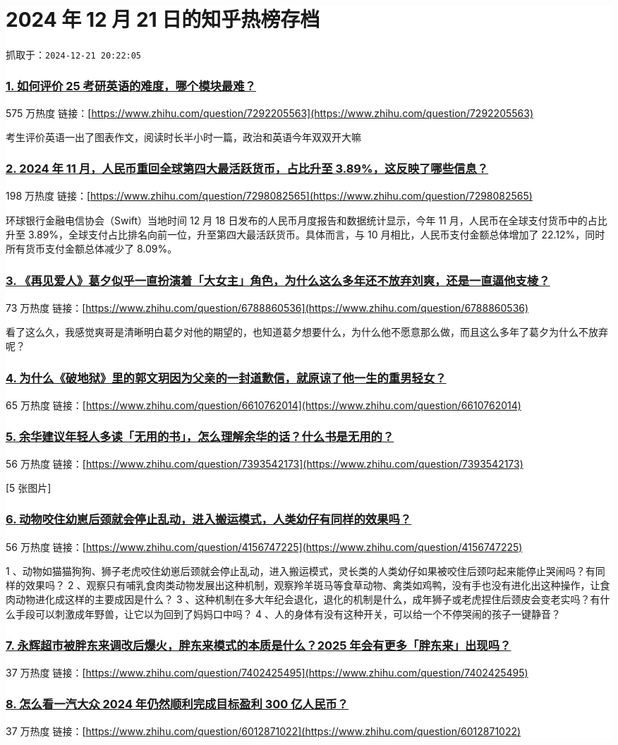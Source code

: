 # 2024 年 12 月 21 日的知乎热榜存档

抓取于：`2024-12-21 20:22:05`

### [1. 如何评价 25 考研英语的难度，哪个模块最难？](https://www.zhihu.com/question/7292205563)
575 万热度 链接：[https://www.zhihu.com/question/7292205563](https://www.zhihu.com/question/7292205563)

考生评价英语一出了图表作文，阅读时长半小时一篇，政治和英语今年双双开大嘛

### [2. 2024 年 11 月，人民币重回全球第四大最活跃货币，占比升至 3.89%，这反映了哪些信息？](https://www.zhihu.com/question/7298082565)
198 万热度 链接：[https://www.zhihu.com/question/7298082565](https://www.zhihu.com/question/7298082565)

环球银行金融电信协会（Swift）当地时间 12 月 18 日发布的人民币月度报告和数据统计显示，今年 11 月，人民币在全球支付货币中的占比升至 3.89%，全球支付占比排名向前一位，升至第四大最活跃货币。具体而言，与 10 月相比，人民币支付金额总体增加了 22.12%，同时所有货币支付金额总体减少了 8.09%。

### [3. 《再见爱人》葛夕似乎一直扮演着「大女主」角色，为什么这么多年还不放弃刘爽，还是一直逼他支棱？](https://www.zhihu.com/question/6788860536)
73 万热度 链接：[https://www.zhihu.com/question/6788860536](https://www.zhihu.com/question/6788860536)

看了这么久，我感觉爽哥是清晰明白葛夕对他的期望的，也知道葛夕想要什么，为什么他不愿意那么做，而且这么多年了葛夕为什么不放弃呢？

### [4. 为什么《破地狱》里的郭文玥因为父亲的一封道歉信，就原谅了他一生的重男轻女？](https://www.zhihu.com/question/6610762014)
65 万热度 链接：[https://www.zhihu.com/question/6610762014](https://www.zhihu.com/question/6610762014)



### [5. 余华建议年轻人多读「无用的书」，怎么理解余华的话？什么书是无用的？](https://www.zhihu.com/question/7393542173)
56 万热度 链接：[https://www.zhihu.com/question/7393542173](https://www.zhihu.com/question/7393542173)

[5 张图片]

### [6. 动物咬住幼崽后颈就会停止乱动，进入搬运模式，人类幼仔有同样的效果吗？](https://www.zhihu.com/question/4156747225)
56 万热度 链接：[https://www.zhihu.com/question/4156747225](https://www.zhihu.com/question/4156747225)

1 、动物如猫猫狗狗、狮子老虎咬住幼崽后颈就会停止乱动，进入搬运模式，灵长类的人类幼仔如果被咬住后颈叼起来能停止哭闹吗？有同样的效果吗？ 2 、观察只有哺乳食肉类动物发展出这种机制，观察羚羊斑马等食草动物、禽类如鸡鸭，没有手也没有进化出这种操作，让食肉动物进化成这样的主要成因是什么？ 3 、这种机制在多大年纪会退化，退化的机制是什么，成年狮子或老虎捏住后颈皮会变老实吗？有什么手段可以刺激成年野兽，让它以为回到了妈妈口中吗？ 4 、人的身体有没有这种开关，可以给一个不停哭闹的孩子一键静音？

### [7. 永辉超市被胖东来调改后爆火，胖东来模式的本质是什么？2025 年会有更多「胖东来」出现吗？](https://www.zhihu.com/question/7402425495)
37 万热度 链接：[https://www.zhihu.com/question/7402425495](https://www.zhihu.com/question/7402425495)



### [8. 怎么看一汽大众 2024 年仍然顺利完成目标盈利 300 亿人民币？](https://www.zhihu.com/question/6012871022)
37 万热度 链接：[https://www.zhihu.com/question/6012871022](https://www.zhihu.com/question/6012871022)
